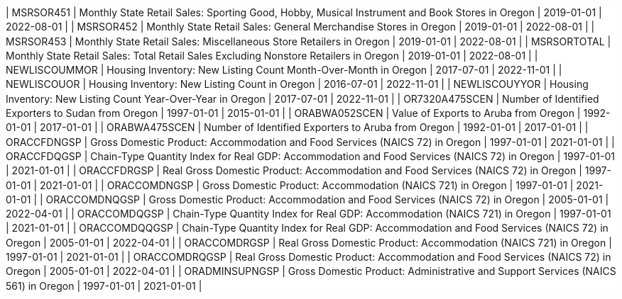 | MSRSOR451              | Monthly State Retail Sales: Sporting Good, Hobby, Musical Instrument and Book Stores in Oregon                                                                                                                            | 2019-01-01          | 2022-08-01        |
| MSRSOR452              | Monthly State Retail Sales: General Merchandise Stores in Oregon                                                                                                                                                          | 2019-01-01          | 2022-08-01        |
| MSRSOR453              | Monthly State Retail Sales: Miscellaneous Store Retailers in Oregon                                                                                                                                                       | 2019-01-01          | 2022-08-01        |
| MSRSORTOTAL            | Monthly State Retail Sales: Total Retail Sales Excluding Nonstore Retailers in Oregon                                                                                                                                     | 2019-01-01          | 2022-08-01        |
| NEWLISCOUMMOR          | Housing Inventory: New Listing Count Month-Over-Month in Oregon                                                                                                                                                           | 2017-07-01          | 2022-11-01        |
| NEWLISCOUOR            | Housing Inventory: New Listing Count in Oregon                                                                                                                                                                            | 2016-07-01          | 2022-11-01        |
| NEWLISCOUYYOR          | Housing Inventory: New Listing Count Year-Over-Year in Oregon                                                                                                                                                             | 2017-07-01          | 2022-11-01        |
| OR7320A475SCEN         | Number of Identified Exporters to Sudan from Oregon                                                                                                                                                                       | 1997-01-01          | 2015-01-01        |
| ORABWA052SCEN          | Value of Exports to Aruba from Oregon                                                                                                                                                                                     | 1992-01-01          | 2017-01-01        |
| ORABWA475SCEN          | Number of Identified Exporters to Aruba from Oregon                                                                                                                                                                       | 1992-01-01          | 2017-01-01        |
| ORACCFDNGSP            | Gross Domestic Product: Accommodation and Food Services (NAICS 72) in Oregon                                                                                                                                              | 1997-01-01          | 2021-01-01        |
| ORACCFDQGSP            | Chain-Type Quantity Index for Real GDP: Accommodation and Food Services (NAICS 72) in Oregon                                                                                                                              | 1997-01-01          | 2021-01-01        |
| ORACCFDRGSP            | Real Gross Domestic Product: Accommodation and Food Services (NAICS 72) in Oregon                                                                                                                                         | 1997-01-01          | 2021-01-01        |
| ORACCOMDNGSP           | Gross Domestic Product: Accommodation (NAICS 721) in Oregon                                                                                                                                                               | 1997-01-01          | 2021-01-01        |
| ORACCOMDNQGSP          | Gross Domestic Product: Accommodation and Food Services (NAICS 72) in Oregon                                                                                                                                              | 2005-01-01          | 2022-04-01        |
| ORACCOMDQGSP           | Chain-Type Quantity Index for Real GDP: Accommodation (NAICS 721) in Oregon                                                                                                                                               | 1997-01-01          | 2021-01-01        |
| ORACCOMDQQGSP          | Chain-Type Quantity Index for Real GDP: Accommodation and Food Services (NAICS 72) in Oregon                                                                                                                              | 2005-01-01          | 2022-04-01        |
| ORACCOMDRGSP           | Real Gross Domestic Product: Accommodation (NAICS 721) in Oregon                                                                                                                                                          | 1997-01-01          | 2021-01-01        |
| ORACCOMDRQGSP          | Real Gross Domestic Product: Accommodation and Food Services (NAICS 72) in Oregon                                                                                                                                         | 2005-01-01          | 2022-04-01        |
| ORADMINSUPNGSP         | Gross Domestic Product: Administrative and Support Services (NAICS 561) in Oregon                                                                                                                                         | 1997-01-01          | 2021-01-01        |